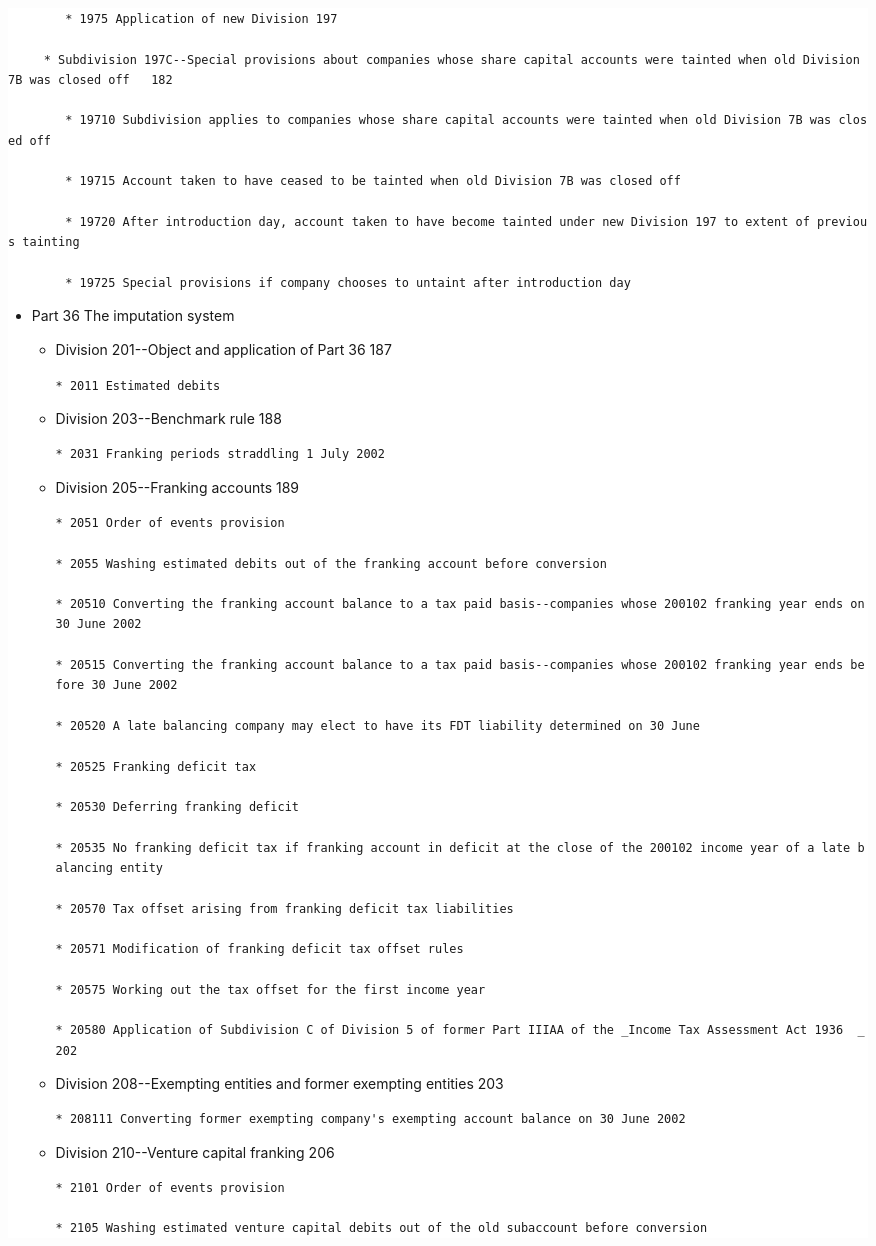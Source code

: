             * 1975 Application of new Division 197 

         * Subdivision 197C--Special provisions about companies whose share capital accounts were tainted when old Division 7B was closed off	182

            * 19710 Subdivision applies to companies whose share capital accounts were tainted when old Division 7B was closed off 

            * 19715 Account taken to have ceased to be tainted when old Division 7B was closed off 

            * 19720 After introduction day, account taken to have become tainted under new Division 197 to extent of previous tainting 

            * 19725 Special provisions if company chooses to untaint after introduction day 

  * Part 36 The imputation system 

      * Division 201--Object and application of Part 36	187

            * 2011 Estimated debits 

      * Division 203--Benchmark rule	188

            * 2031 Franking periods straddling 1 July 2002 

      * Division 205--Franking accounts	189

            * 2051 Order of events provision 

            * 2055 Washing estimated debits out of the franking account before conversion 

            * 20510 Converting the franking account balance to a tax paid basis--companies whose 200102 franking year ends on 30 June 2002 

            * 20515 Converting the franking account balance to a tax paid basis--companies whose 200102 franking year ends before 30 June 2002 

            * 20520 A late balancing company may elect to have its FDT liability determined on 30 June 

            * 20525 Franking deficit tax 

            * 20530 Deferring franking deficit 

            * 20535 No franking deficit tax if franking account in deficit at the close of the 200102 income year of a late balancing entity 

            * 20570 Tax offset arising from franking deficit tax liabilities 

            * 20571 Modification of franking deficit tax offset rules 

            * 20575 Working out the tax offset for the first income year 

            * 20580	Application of Subdivision C of Division 5 of former Part IIIAA of the _Income Tax Assessment Act 1936	_202

      * Division 208--Exempting entities and former exempting entities	203

            * 208111 Converting former exempting company's exempting account balance on 30 June 2002 

      * Division 210--Venture capital franking	206

            * 2101 Order of events provision 

            * 2105 Washing estimated venture capital debits out of the old subaccount before conversion 
